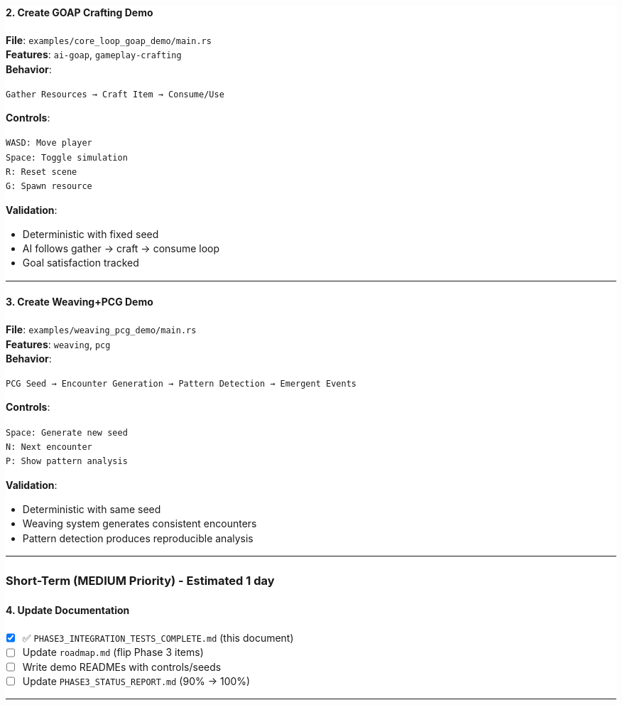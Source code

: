 #### 2. Create GOAP Crafting Demo
**File**: `examples/core_loop_goap_demo/main.rs`  
**Features**: `ai-goap`, `gameplay-crafting`  
**Behavior**:
```
Gather Resources → Craft Item → Consume/Use
```

**Controls**:
```
WASD: Move player
Space: Toggle simulation
R: Reset scene
G: Spawn resource
```

**Validation**:
- Deterministic with fixed seed
- AI follows gather → craft → consume loop
- Goal satisfaction tracked

---

#### 3. Create Weaving+PCG Demo
**File**: `examples/weaving_pcg_demo/main.rs`  
**Features**: `weaving`, `pcg`  
**Behavior**:
```
PCG Seed → Encounter Generation → Pattern Detection → Emergent Events
```

**Controls**:
```
Space: Generate new seed
N: Next encounter
P: Show pattern analysis
```

**Validation**:
- Deterministic with same seed
- Weaving system generates consistent encounters
- Pattern detection produces reproducible analysis

---

### Short-Term (MEDIUM Priority) - Estimated 1 day

#### 4. Update Documentation
- [x] ✅ `PHASE3_INTEGRATION_TESTS_COMPLETE.md` (this document)
- [ ] Update `roadmap.md` (flip Phase 3 items)
- [ ] Write demo READMEs with controls/seeds
- [ ] Update `PHASE3_STATUS_REPORT.md` (90% → 100%)

---
